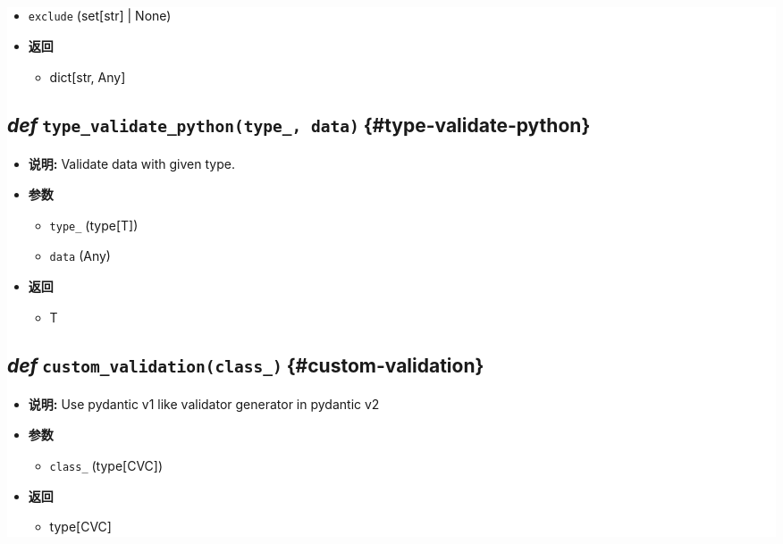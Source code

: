   - `exclude` (set[str] | None)

- **返回**

  - dict[str, Any]

## _def_ `type_validate_python(type_, data)` {#type-validate-python}

- **说明:** Validate data with given type.

- **参数**

  - `type_` (type[T])

  - `data` (Any)

- **返回**

  - T

## _def_ `custom_validation(class_)` {#custom-validation}

- **说明:** Use pydantic v1 like validator generator in pydantic v2

- **参数**

  - `class_` (type[CVC])

- **返回**

  - type[CVC]
